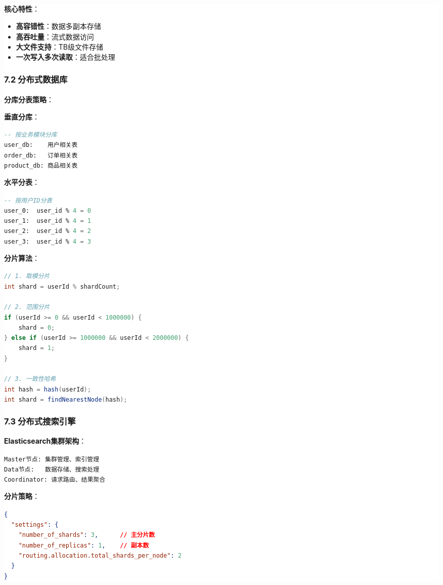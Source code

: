 **核心特性**：
- **高容错性**：数据多副本存储
- **高吞吐量**：流式数据访问
- **大文件支持**：TB级文件存储
- **一次写入多次读取**：适合批处理

### 7.2 分布式数据库

**分库分表策略**：

**垂直分库**：
```sql
-- 按业务模块分库
user_db:    用户相关表
order_db:   订单相关表
product_db: 商品相关表
```

**水平分表**：
```sql
-- 按用户ID分表
user_0:  user_id % 4 = 0
user_1:  user_id % 4 = 1
user_2:  user_id % 4 = 2
user_3:  user_id % 4 = 3
```

**分片算法**：
```java
// 1. 取模分片
int shard = userId % shardCount;

// 2. 范围分片
if (userId >= 0 && userId < 1000000) {
    shard = 0;
} else if (userId >= 1000000 && userId < 2000000) {
    shard = 1;
}

// 3. 一致性哈希
int hash = hash(userId);
int shard = findNearestNode(hash);
```

### 7.3 分布式搜索引擎

**Elasticsearch集群架构**：
```
Master节点: 集群管理、索引管理
Data节点:   数据存储、搜索处理
Coordinator: 请求路由、结果聚合
```

**分片策略**：
```json
{
  "settings": {
    "number_of_shards": 3,      // 主分片数
    "number_of_replicas": 1,    // 副本数
    "routing.allocation.total_shards_per_node": 2
  }
}
```
